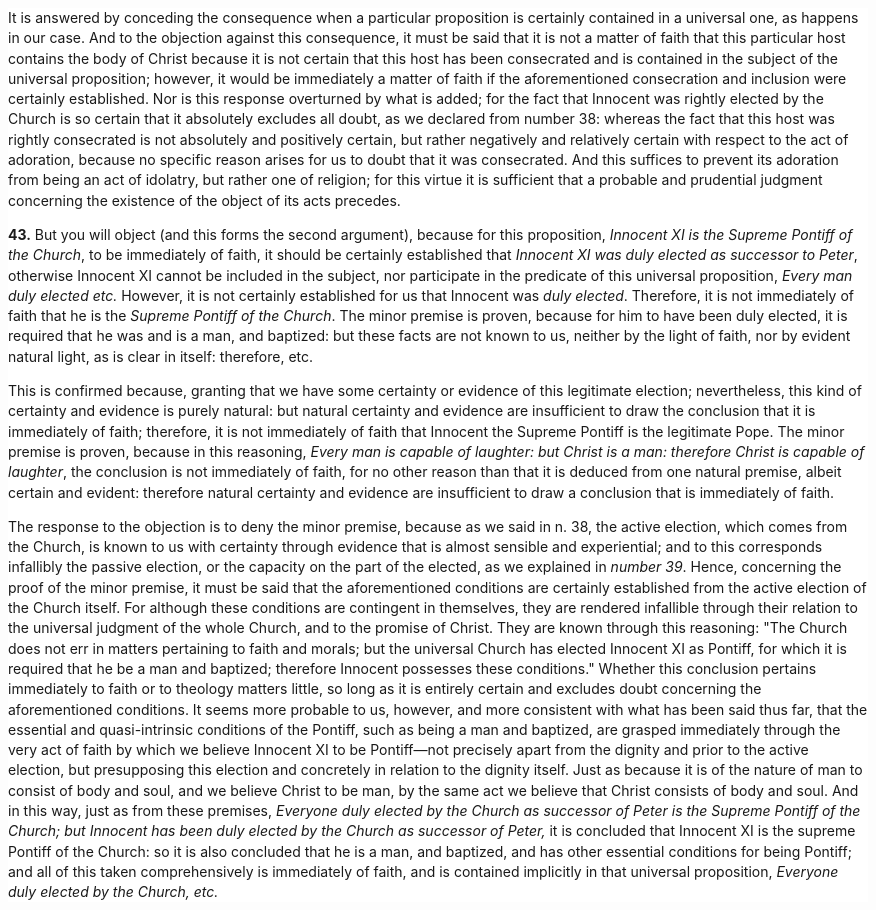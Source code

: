 It is answered by conceding the consequence when a particular proposition is certainly contained in a universal one, as happens in our case. And to the objection against this consequence, it must be said that it is not a matter of faith that this particular host contains the body of Christ because it is not certain that this host has been consecrated and is contained in the subject of the universal proposition; however, it would be immediately a matter of faith if the aforementioned consecration and inclusion were certainly established. Nor is this response overturned by what is added; for the fact that Innocent was rightly elected by the Church is so certain that it absolutely excludes all doubt, as we declared from number 38: whereas the fact that this host was rightly consecrated is not absolutely and positively certain, but rather negatively and relatively certain with respect to the act of adoration, because no specific reason arises for us to doubt that it was consecrated. And this suffices to prevent its adoration from being an act of idolatry, but rather one of religion; for this virtue it is sufficient that a probable and prudential judgment concerning the existence of the object of its acts precedes.

**43.** But you will object (and this forms the second argument), because for this proposition, *Innocent XI is the Supreme Pontiff of the Church*, to be immediately of faith, it should be certainly established that *Innocent XI was duly elected as successor to Peter*, otherwise Innocent XI cannot be included in the subject, nor participate in the predicate of this universal proposition, *Every man duly elected etc.* However, it is not certainly established for us that Innocent was *duly elected*. Therefore, it is not immediately of faith that he is the *Supreme Pontiff of the Church*. The minor premise is proven, because for him to have been duly elected, it is required that he was and is a man, and baptized: but these facts are not known to us, neither by the light of faith, nor by evident natural light, as is clear in itself: therefore, etc.

This is confirmed because, granting that we have some certainty or evidence of this legitimate election; nevertheless, this kind of certainty and evidence is purely natural: but natural certainty and evidence are insufficient to draw the conclusion that it is immediately of faith; therefore, it is not immediately of faith that Innocent the Supreme Pontiff is the legitimate Pope. The minor premise is proven, because in this reasoning, *Every man is capable of laughter: but Christ is a man: therefore Christ is capable of laughter*, the conclusion is not immediately of faith, for no other reason than that it is deduced from one natural premise, albeit certain and evident: therefore natural certainty and evidence are insufficient to draw a conclusion that is immediately of faith.

The response to the objection is to deny the minor premise, because as we said in n. 38, the active election, which comes from the Church, is known to us with certainty through evidence that is almost sensible and experiential; and to this corresponds infallibly the passive election, or the capacity on the part of the elected, as we explained in *number 39*. Hence, concerning the proof of the minor premise, it must be said that the aforementioned conditions are certainly established from the active election of the Church itself. For although these conditions are contingent in themselves, they are rendered infallible through their relation to the universal judgment of the whole Church, and to the promise of Christ. They are known through this reasoning: "The Church does not err in matters pertaining to faith and morals; but the universal Church has elected Innocent XI as Pontiff, for which it is required that he be a man and baptized; therefore Innocent possesses these conditions." Whether this conclusion pertains immediately to faith or to theology matters little, so long as it is entirely certain and excludes doubt concerning the aforementioned conditions. It seems more probable to us, however, and more consistent with what has been said thus far, that the essential and quasi-intrinsic conditions of the Pontiff, such as being a man and baptized, are grasped immediately through the very act of faith by which we believe Innocent XI to be Pontiff—not precisely apart from the dignity and prior to the active election, but presupposing this election and concretely in relation to the dignity itself. Just as because it is of the nature of man to consist of body and soul, and we believe Christ to be man, by the same act we believe that Christ consists of body and soul. And in this way, just as from these premises, *Everyone duly elected by the Church as successor of Peter is the Supreme Pontiff of the Church; but Innocent has been duly elected by the Church as successor of Peter,* it is concluded that Innocent XI is the supreme Pontiff of the Church: so it is also concluded that he is a man, and baptized, and has other essential conditions for being Pontiff; and all of this taken comprehensively is immediately of faith, and is contained implicitly in that universal proposition, *Everyone duly elected by the Church, etc.*
